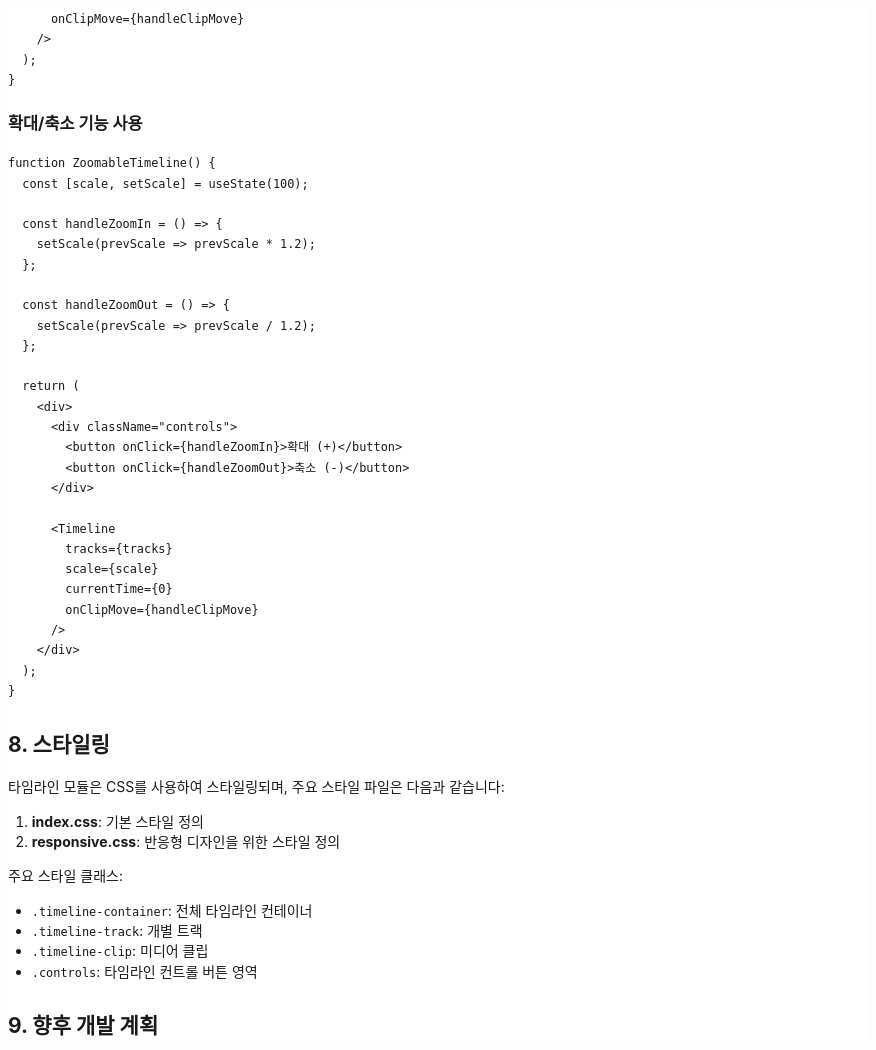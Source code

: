 ```tsx
      onClipMove={handleClipMove}
    />
  );
}
```

### 확대/축소 기능 사용
```tsx
function ZoomableTimeline() {
  const [scale, setScale] = useState(100);
  
  const handleZoomIn = () => {
    setScale(prevScale => prevScale * 1.2);
  };
  
  const handleZoomOut = () => {
    setScale(prevScale => prevScale / 1.2);
  };
  
  return (
    <div>
      <div className="controls">
        <button onClick={handleZoomIn}>확대 (+)</button>
        <button onClick={handleZoomOut}>축소 (-)</button>
      </div>
      
      <Timeline
        tracks={tracks}
        scale={scale}
        currentTime={0}
        onClipMove={handleClipMove}
      />
    </div>
  );
}
```

## 8. 스타일링

타임라인 모듈은 CSS를 사용하여 스타일링되며, 주요 스타일 파일은 다음과 같습니다:

1. **index.css**: 기본 스타일 정의
2. **responsive.css**: 반응형 디자인을 위한 스타일 정의

주요 스타일 클래스:
- `.timeline-container`: 전체 타임라인 컨테이너
- `.timeline-track`: 개별 트랙
- `.timeline-clip`: 미디어 클립
- `.controls`: 타임라인 컨트롤 버튼 영역

## 9. 향후 개발 계획
